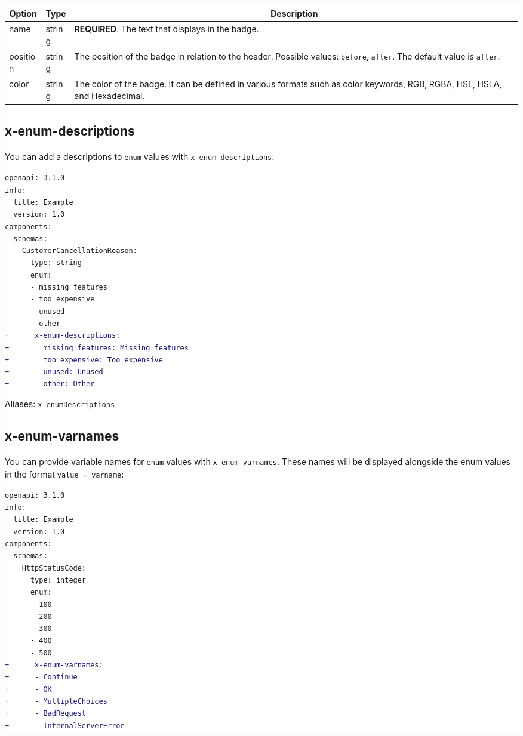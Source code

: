 | Option   | Type   | Description                                                                                                                 |
| -------- | ------ | --------------------------------------------------------------------------------------------------------------------------- |
| name     | string | **REQUIRED**. The text that displays in the badge.                                                                          |
| position | string | The position of the badge in relation to the header. Possible values: `before`, `after`. The default value is `after`.      |
| color    | string | The color of the badge. It can be defined in various formats such as color keywords, RGB, RGBA, HSL, HSLA, and Hexadecimal. |

## x-enum-descriptions

You can add a descriptions to `enum` values with `x-enum-descriptions`:

```diff
openapi: 3.1.0
info:
  title: Example
  version: 1.0
components:
  schemas:
    CustomerCancellationReason:
      type: string
      enum:
      - missing_features
      - too_expensive
      - unused
      - other
+      x-enum-descriptions:
+        missing_features: Missing features
+        too_expensive: Too expensive
+        unused: Unused
+        other: Other
```

Aliases: `x-enumDescriptions`

## x-enum-varnames

You can provide variable names for `enum` values with `x-enum-varnames`. These names will be displayed alongside the enum values in the format `value = varname`:

```diff
openapi: 3.1.0
info:
  title: Example
  version: 1.0
components:
  schemas:
    HttpStatusCode:
      type: integer
      enum:
      - 100
      - 200
      - 300
      - 400
      - 500
+      x-enum-varnames:
+      - Continue
+      - OK
+      - MultipleChoices
+      - BadRequest
+      - InternalServerError
```
